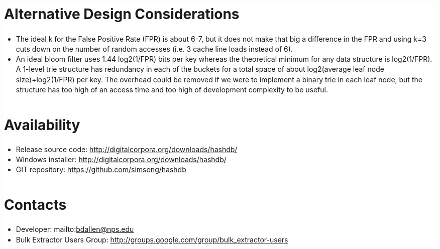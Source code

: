 # Alternative Design Considerations
* The ideal k for the False Positive Rate (FPR) is about 6-7, but it does not make that big a difference in the FPR and using k=3 cuts down on the number of random accesses (i.e. 3 cache line loads instead of 6).
* An ideal bloom filter uses 1.44 log2(1/FPR) bits per key whereas the theoretical minimum for any data structure is log2(1/FPR).  A 1-level trie structure has redundancy in each of the buckets for a total space of about log2(average leaf node size)+log2(1/FPR) per key.  The overhead could be removed if we were to implement a binary trie in each leaf node, but the structure has too high of an access time and too high of development complexity to be useful.

Availability
============
* Release source code: http://digitalcorpora.org/downloads/hashdb/
* Windows installer: http://digitalcorpora.org/downloads/hashdb/
* GIT repository: https://github.com/simsong/hashdb

Contacts
========
* Developer: mailto:bdallen@nps.edu
* Bulk Extractor Users Group: http://groups.google.com/group/bulk_extractor-users

